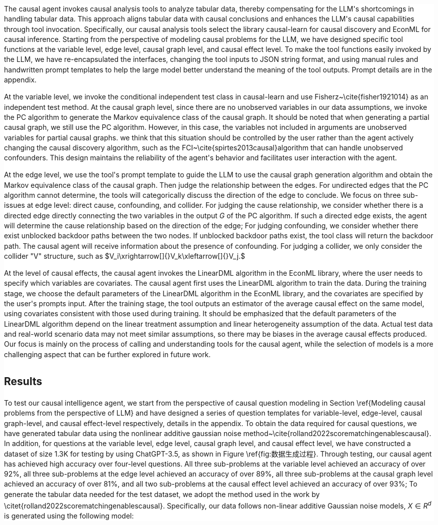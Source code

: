 The causal agent invokes causal analysis tools to analyze tabular data, thereby compensating for the LLM's shortcomings in handling tabular data.       This approach aligns tabular data with causal conclusions and enhances the LLM's causal capabilities through tool invocation.       Specifically, our causal analysis tools select the library causal-learn for causal discovery and EconML for causal inference.       Starting from the perspective of modeling causal problems for the LLM, we have designed specific tool functions at the variable level, edge level, causal graph level, and causal effect level.       To make the tool functions easily invoked by the LLM, we have re-encapsulated the interfaces, changing the tool inputs to JSON string format, and using manual rules and handwritten prompt templates to help the large model better understand the meaning of the tool outputs.  Prompt details are in the appendix.

At the variable level, we invoke the conditional independent test class in causal-learn and use Fisherz~\cite{fisher1921014} as an independent test method.    At the causal graph level, since there are no unobserved variables in our data assumptions, we invoke the PC algorithm to generate the Markov equivalence class of the causal graph.       It should be noted that when generating a partial causal graph, we still use the PC algorithm.       However, in this case, the variables not included in arguments are unobserved variables for partial causal graphs.    we think that this situation should be controlled by the user rather than the agent actively changing the causal discovery algorithm, such as the FCI~\cite{spirtes2013causal}algorithm that can handle unobserved confounders.       This design maintains the reliability of the agent's behavior and facilitates user interaction with the agent.


At the edge level, we use the tool's prompt template to guide the LLM to use the causal graph generation algorithm and obtain the Markov equivalence class of the causal graph. Then judge the relationship between the edges.       For undirected edges that the PC algorithm cannot determine,  the tools will categorically discuss the direction of the edge to conclude.      We focus on three sub-issues at edge level: direct cause,  confounding, and collider.       For judging the cause relationship, we consider whether there is a directed edge directly connecting the two variables in the output $G$ of the PC algorithm.       If such a directed edge exists, the agent will determine the cause relationship based on the direction of the edge;       For judging confounding, we consider whether there exist unblocked backdoor paths between the two nodes.       If unblocked backdoor paths exist, the tool class will return the backdoor path. The causal agent will receive information about the presence of confounding.       For judging a collider, we only consider the collider "V" structure, such as $V_i\xrightarrow[]{}V_k\xleftarrow[]{}V_j.$

At the level of causal effects, the causal agent invokes the LinearDML algorithm in the EconML library, where the user needs to specify which variables are covariates. The causal agent first uses the LinearDML algorithm to train the data.   During the training stage, we choose the default parameters of the LinearDML algorithm in the EconML library, and the covariates are specified by the user's prompts input.   After the training stage, the tool outputs an estimator of the average causal effect on the same model, using covariates consistent with those used during training.   It should be emphasized that the default parameters of the LinearDML algorithm depend on the linear treatment assumption and linear heterogeneity assumption of the data.   Actual test data and real-world scenario data may not meet similar assumptions, so there may be biases in the average causal effects produced. Our focus is mainly on the process of calling and understanding tools for the causal agent, while the selection of models is a more challenging aspect that can be further explored in future work.

##  Results

To test our causal intelligence agent, we start from the perspective of causal question modeling in Section \ref{Modeling causal problems from the perspective of LLM} and have designed a series of question templates for variable-level, edge-level, causal graph-level, and causal effect-level respectively, details in the appendix. To obtain the data required for causal questions, we have generated tabular data using the nonlinear additive gaussian noise method~\cite{rolland2022scorematchingenablescausal}. In addition, for questions at the variable level, edge level, causal graph level, and causal effect level, we have constructed a dataset of size 1.3K for testing by using  ChatGPT-3.5, as shown in Figure \ref{fig:数据生成过程}. Through testing, our causal agent has achieved high accuracy over four-level questions. All three sub-problems at the variable level achieved an accuracy of over 92\%, all three sub-problems at the edge level achieved an accuracy of over 89\%, all three sub-problems at the causal graph level achieved an accuracy of over 81\%, and all two sub-problems at the causal effect level achieved an accuracy of over 93\%;
To generate the tabular data needed for the test dataset, we adopt the method used in the work by \citet{rolland2022scorematchingenablescausal}. Specifically, our data follows non-linear additive Gaussian noise models, $X \in R^d$ is generated using the following model: